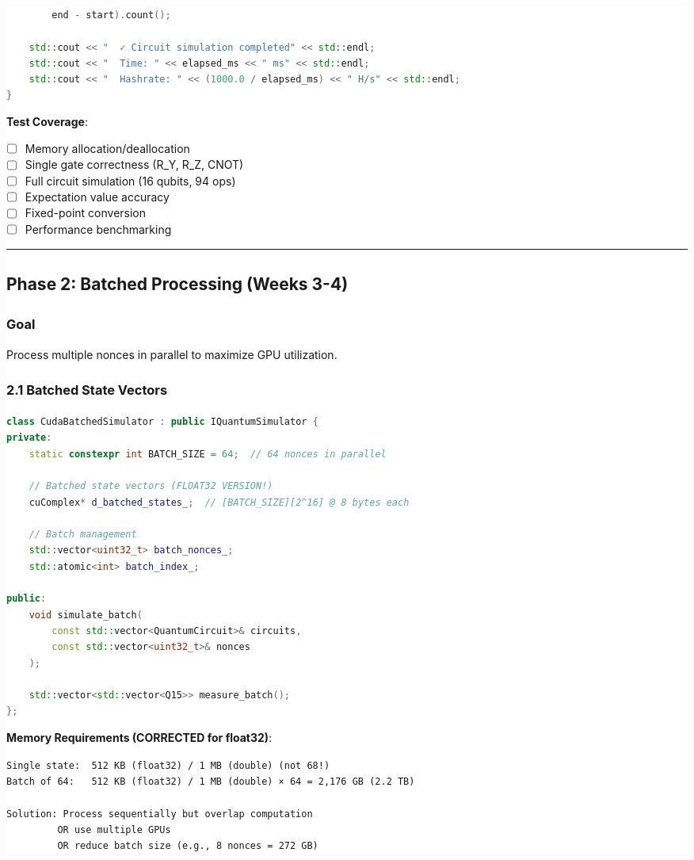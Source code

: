 ```cpp
        end - start).count();
    
    std::cout << "  ✓ Circuit simulation completed" << std::endl;
    std::cout << "  Time: " << elapsed_ms << " ms" << std::endl;
    std::cout << "  Hashrate: " << (1000.0 / elapsed_ms) << " H/s" << std::endl;
}
```

**Test Coverage**:
- [ ] Memory allocation/deallocation
- [ ] Single gate correctness (R_Y, R_Z, CNOT)
- [ ] Full circuit simulation (16 qubits, 94 ops)
- [ ] Expectation value accuracy
- [ ] Fixed-point conversion
- [ ] Performance benchmarking

---

## Phase 2: Batched Processing (Weeks 3-4)

### Goal
Process multiple nonces in parallel to maximize GPU utilization.

### 2.1 Batched State Vectors

```cpp
class CudaBatchedSimulator : public IQuantumSimulator {
private:
    static constexpr int BATCH_SIZE = 64;  // 64 nonces in parallel
    
    // Batched state vectors (FLOAT32 VERSION!)
    cuComplex* d_batched_states_;  // [BATCH_SIZE][2^16] @ 8 bytes each
    
    // Batch management
    std::vector<uint32_t> batch_nonces_;
    std::atomic<int> batch_index_;
    
public:
    void simulate_batch(
        const std::vector<QuantumCircuit>& circuits,
        const std::vector<uint32_t>& nonces
    );
    
    std::vector<std::vector<Q15>> measure_batch();
};
```

**Memory Requirements (CORRECTED for float32)**:
```
Single state:  512 KB (float32) / 1 MB (double) (not 68!)
Batch of 64:   512 KB (float32) / 1 MB (double) × 64 = 2,176 GB (2.2 TB)

Solution: Process sequentially but overlap computation
         OR use multiple GPUs
         OR reduce batch size (e.g., 8 nonces = 272 GB)
```
